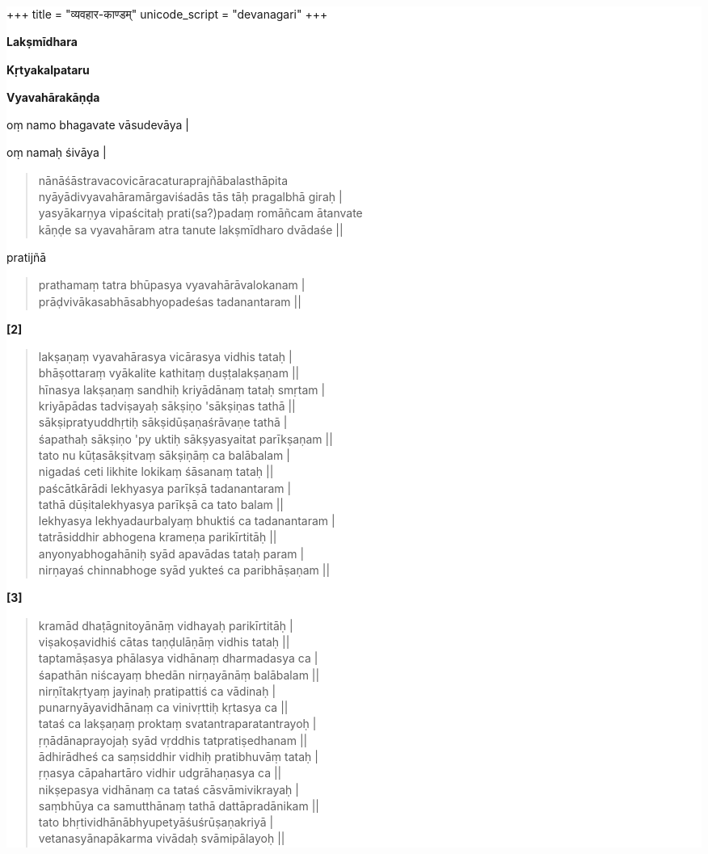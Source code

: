 +++
title = "व्यवहार-काण्डम्"
unicode_script = "devanagari"
+++

**Lakṣmīdhara**

**Kṛtyakalpataru**

**Vyavahārakāṇḍa**

oṃ namo bhagavate vāsudevāya |

oṃ namaḥ śivāya |

> nānāśāstravacovicāracaturaprajñābalasthāpita  
> nyāyādivyavahāramārgaviśadās tās tāḥ pragalbhā giraḥ |  
> yasyākarṇya vipaścitaḥ prati(sa?)padaṃ romāñcam ātanvate  
> kāṇḍe sa vyavahāram atra tanute lakṣmīdharo dvādaśe ||

pratijñā

> prathamaṃ tatra bhūpasya vyavahārāvalokanam |  
> prāḍvivākasabhāsabhyopadeśas tadanantaram ||

**[2]**  
> lakṣaṇaṃ vyavahārasya vicārasya vidhis tataḥ |  
> bhāṣottaraṃ vyākalite kathitaṃ duṣṭalakṣaṇam ||  
> hīnasya lakṣaṇaṃ sandhiḥ kriyādānaṃ tataḥ smṛtam |  
> kriyāpādas tadviṣayaḥ sākṣiṇo 'sākṣiṇas tathā ||  
> sākṣipratyuddhṛtiḥ sākṣidūṣaṇaśrāvaṇe tathā |  
> śapathaḥ sākṣiṇo 'py uktiḥ sākṣyasyaitat parīkṣaṇam ||  
> tato nu kūṭasākṣitvaṃ sākṣiṇāṃ ca balābalam |  
> nigadaś ceti likhite lokikaṃ śāsanaṃ tataḥ ||  
> paścātkārādi lekhyasya parīkṣā tadanantaram |  
> tathā dūṣitalekhyasya parīkṣā ca tato balam ||  
> lekhyasya lekhyadaurbalyaṃ bhuktiś ca tadanantaram |  
> tatrāsiddhir abhogena krameṇa parikīrtitāḥ ||  
> anyonyabhogahāniḥ syād apavādas tataḥ param |  
> nirṇayaś chinnabhoge syād yukteś ca paribhāṣaṇam ||

**[3]**  
> kramād dhaṭāgnitoyānāṃ vidhayaḥ parikīrtitāḥ |  
> viṣakoṣavidhiś cātas taṇḍulāṇāṃ vidhis tataḥ ||  
> taptamāṣasya phālasya vidhānaṃ dharmadasya ca |  
> śapathān niścayaṃ bhedān nirṇayānāṃ balābalam ||  
> nirṇītakṛtyaṃ jayinaḥ pratipattiś ca vādinaḥ |  
> punarnyāyavidhānaṃ ca vinivṛttiḥ kṛtasya ca ||  
> tataś ca lakṣaṇaṃ proktaṃ svatantraparatantrayoḥ |  
> ṛṇādānaprayojaḥ syād vṛddhis tatpratiṣedhanam ||  
> ādhirādheś ca saṃsiddhir vidhiḥ pratibhuvāṃ tataḥ |  
> ṛṇasya cāpahartāro vidhir udgrāhaṇasya ca ||  
> nikṣepasya vidhānaṃ ca tataś cāsvāmivikrayaḥ |  
> saṃbhūya ca samutthānaṃ tathā dattāpradānikam ||  
> tato bhṛtividhānābhyupetyāśuśrūṣaṇakriyā |  
> vetanasyānapākarma vivādaḥ svāmipālayoḥ ||
